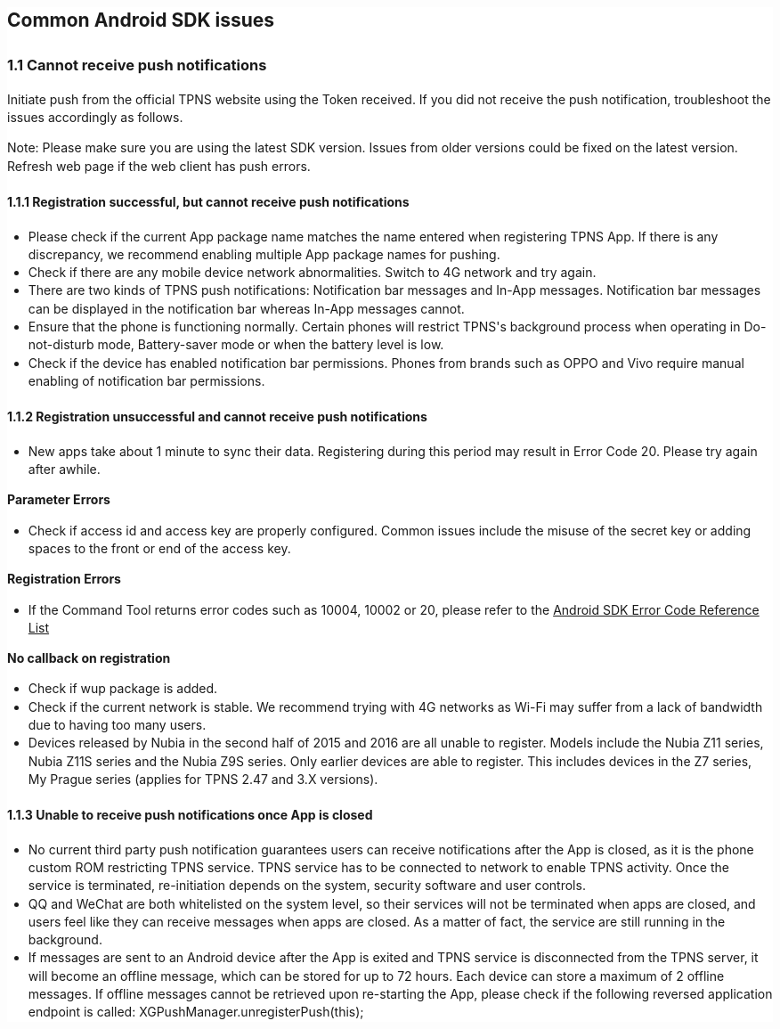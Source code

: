 ## Common Android SDK issues

### 1.1   Cannot receive push notifications

Initiate push from the official TPNS website using the Token received. If you did not receive the push notification, troubleshoot the issues accordingly as follows.  

Note: Please make sure you are using the latest SDK version. Issues from older versions could be fixed on the latest version. Refresh web page if the web client has push errors.

#### 1.1.1 Registration successful, but cannot receive push notifications

- Please check if the current App package name matches the name entered when registering TPNS App. If there is any discrepancy, we recommend enabling multiple App package names for pushing.
- Check if there are any mobile device network abnormalities. Switch to 4G network and try again.
- There are two kinds of TPNS push notifications: Notification bar messages and In-App messages. Notification bar messages can be displayed in the notification bar whereas In-App messages cannot.
- Ensure that the phone is functioning normally. Certain phones will restrict TPNS's background process when operating in Do-not-disturb mode, Battery-saver mode or when the battery level is low.
- Check if the device has enabled notification bar permissions. Phones from brands such as OPPO and Vivo require manual enabling of notification bar permissions.

#### 1.1.2 Registration unsuccessful and cannot receive push notifications

- New apps take about 1 minute to sync their data. Registering during this period may result in Error Code 20. Please try again after awhile.

**Parameter Errors**

- Check if access id and access key are properly configured. Common issues include the misuse of the secret key or adding spaces to the front or end of the access key.

**Registration Errors**

- If the Command Tool returns error codes such as 10004, 10002 or 20, please refer to the [Android SDK Error Code Reference List](https://intl.cloud.tencent.com/document/product/1024/30722)

**No callback on registration**

- Check if wup package is added.
- Check if the current network is stable. We recommend trying with 4G networks as Wi-Fi may suffer from a lack of bandwidth due to having too many users.
- Devices released by Nubia in the second half of 2015 and 2016 are all unable to register. Models include the Nubia Z11 series, Nubia Z11S series and the Nubia Z9S series. Only earlier devices are able to register. This includes devices in the Z7 series, My Prague series (applies for TPNS 2.47 and 3.X versions).

#### 1.1.3 Unable to receive push notifications once App is closed

- No current third party push notification guarantees users can receive notifications after the App is closed, as it is the phone custom ROM restricting TPNS service. TPNS service has to be connected to network to enable TPNS activity. Once the service is terminated, re-initiation depends on the system, security software and user controls.
- QQ and WeChat are both whitelisted on the system level, so their services will not be terminated when apps are closed, and users feel like they can receive messages when apps are  closed. As a matter of fact, the service are still running in the background.
- If messages are sent to an Android device after the App is exited and TPNS service is disconnected from the TPNS server, it will become an offline message, which can be stored for up to 72 hours. Each device can store a maximum of 2 offline messages. If offline messages cannot be retrieved upon re-starting the App, please check if the following reversed application endpoint is called: XGPushManager.unregisterPush(this);
